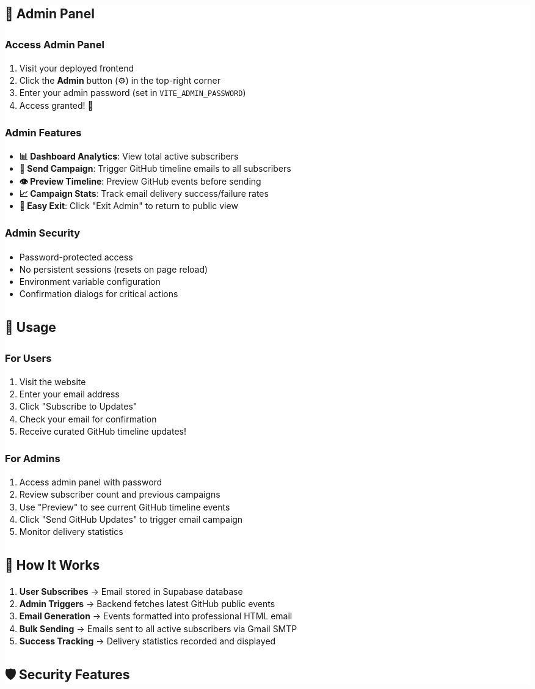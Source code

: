 
## 🔐 Admin Panel

### Access Admin Panel
1. Visit your deployed frontend
2. Click the **Admin** button (⚙️) in the top-right corner
3. Enter your admin password (set in `VITE_ADMIN_PASSWORD`)
4. Access granted! 🎉

### Admin Features
- **📊 Dashboard Analytics**: View total active subscribers
- **📨 Send Campaign**: Trigger GitHub timeline emails to all subscribers
- **👁️ Preview Timeline**: Preview GitHub events before sending
- **📈 Campaign Stats**: Track email delivery success/failure rates
- **🚪 Easy Exit**: Click "Exit Admin" to return to public view

### Admin Security
- Password-protected access
- No persistent sessions (resets on page reload)
- Environment variable configuration
- Confirmation dialogs for critical actions

## 🎯 Usage

### For Users
1. Visit the website
2. Enter your email address
3. Click "Subscribe to Updates"
4. Check your email for confirmation
5. Receive curated GitHub timeline updates!

### For Admins
1. Access admin panel with password
2. Review subscriber count and previous campaigns
3. Use "Preview" to see current GitHub timeline events
4. Click "Send GitHub Updates" to trigger email campaign
5. Monitor delivery statistics

## 🔄 How It Works

1. **User Subscribes** → Email stored in Supabase database
2. **Admin Triggers** → Backend fetches latest GitHub public events
3. **Email Generation** → Events formatted into professional HTML email
4. **Bulk Sending** → Emails sent to all active subscribers via Gmail SMTP
5. **Success Tracking** → Delivery statistics recorded and displayed

## 🛡️ Security Features
